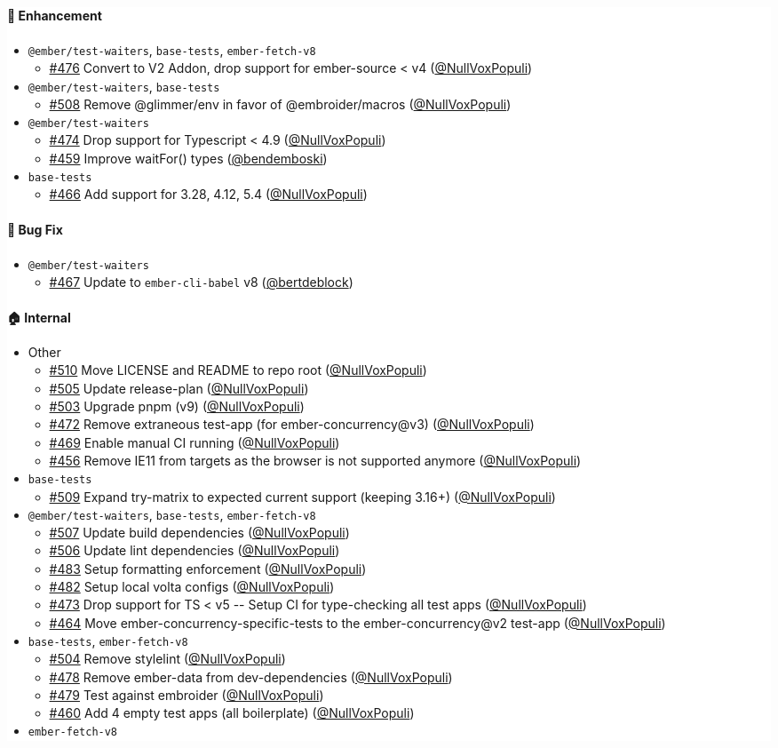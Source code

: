 #### :rocket: Enhancement
* `@ember/test-waiters`, `base-tests`, `ember-fetch-v8`
  * [#476](https://github.com/emberjs/ember-test-waiters/pull/476) Convert to V2 Addon, drop support for ember-source < v4 ([@NullVoxPopuli](https://github.com/NullVoxPopuli))
* `@ember/test-waiters`, `base-tests`
  * [#508](https://github.com/emberjs/ember-test-waiters/pull/508) Remove @glimmer/env in favor of @embroider/macros ([@NullVoxPopuli](https://github.com/NullVoxPopuli))
* `@ember/test-waiters`
  * [#474](https://github.com/emberjs/ember-test-waiters/pull/474) Drop support for Typescript < 4.9 ([@NullVoxPopuli](https://github.com/NullVoxPopuli))
  * [#459](https://github.com/emberjs/ember-test-waiters/pull/459) Improve waitFor() types ([@bendemboski](https://github.com/bendemboski))
* `base-tests`
  * [#466](https://github.com/emberjs/ember-test-waiters/pull/466) Add support for 3.28, 4.12, 5.4 ([@NullVoxPopuli](https://github.com/NullVoxPopuli))

#### :bug: Bug Fix
* `@ember/test-waiters`
  * [#467](https://github.com/emberjs/ember-test-waiters/pull/467) Update to `ember-cli-babel` v8 ([@bertdeblock](https://github.com/bertdeblock))

#### :house: Internal
* Other
  * [#510](https://github.com/emberjs/ember-test-waiters/pull/510) Move LICENSE and README to repo root ([@NullVoxPopuli](https://github.com/NullVoxPopuli))
  * [#505](https://github.com/emberjs/ember-test-waiters/pull/505) Update release-plan ([@NullVoxPopuli](https://github.com/NullVoxPopuli))
  * [#503](https://github.com/emberjs/ember-test-waiters/pull/503) Upgrade pnpm (v9) ([@NullVoxPopuli](https://github.com/NullVoxPopuli))
  * [#472](https://github.com/emberjs/ember-test-waiters/pull/472) Remove extraneous test-app (for ember-concurrency@v3) ([@NullVoxPopuli](https://github.com/NullVoxPopuli))
  * [#469](https://github.com/emberjs/ember-test-waiters/pull/469) Enable manual CI running ([@NullVoxPopuli](https://github.com/NullVoxPopuli))
  * [#456](https://github.com/emberjs/ember-test-waiters/pull/456) Remove IE11 from targets as the browser is not supported anymore ([@NullVoxPopuli](https://github.com/NullVoxPopuli))
* `base-tests`
  * [#509](https://github.com/emberjs/ember-test-waiters/pull/509) Expand try-matrix to expected current support (keeping 3.16+) ([@NullVoxPopuli](https://github.com/NullVoxPopuli))
* `@ember/test-waiters`, `base-tests`, `ember-fetch-v8`
  * [#507](https://github.com/emberjs/ember-test-waiters/pull/507) Update build dependencies ([@NullVoxPopuli](https://github.com/NullVoxPopuli))
  * [#506](https://github.com/emberjs/ember-test-waiters/pull/506) Update lint dependencies ([@NullVoxPopuli](https://github.com/NullVoxPopuli))
  * [#483](https://github.com/emberjs/ember-test-waiters/pull/483) Setup formatting enforcement ([@NullVoxPopuli](https://github.com/NullVoxPopuli))
  * [#482](https://github.com/emberjs/ember-test-waiters/pull/482) Setup local volta configs ([@NullVoxPopuli](https://github.com/NullVoxPopuli))
  * [#473](https://github.com/emberjs/ember-test-waiters/pull/473) Drop support for TS < v5 -- Setup CI for type-checking all test apps ([@NullVoxPopuli](https://github.com/NullVoxPopuli))
  * [#464](https://github.com/emberjs/ember-test-waiters/pull/464) Move ember-concurrency-specific-tests to the ember-concurrency@v2 test-app ([@NullVoxPopuli](https://github.com/NullVoxPopuli))
* `base-tests`, `ember-fetch-v8`
  * [#504](https://github.com/emberjs/ember-test-waiters/pull/504) Remove stylelint ([@NullVoxPopuli](https://github.com/NullVoxPopuli))
  * [#478](https://github.com/emberjs/ember-test-waiters/pull/478) Remove ember-data from dev-dependencies ([@NullVoxPopuli](https://github.com/NullVoxPopuli))
  * [#479](https://github.com/emberjs/ember-test-waiters/pull/479) Test against embroider ([@NullVoxPopuli](https://github.com/NullVoxPopuli))
  * [#460](https://github.com/emberjs/ember-test-waiters/pull/460) Add 4 empty test apps (all boilerplate) ([@NullVoxPopuli](https://github.com/NullVoxPopuli))
* `ember-fetch-v8`